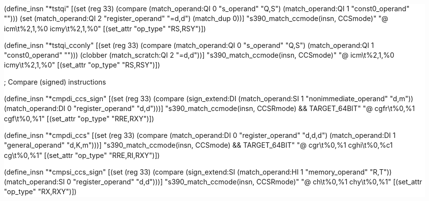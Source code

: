 (define_insn "*tstqi"
  [(set (reg 33)
        (compare (match_operand:QI 0 "s_operand" "Q,S")
                 (match_operand:QI 1 "const0_operand" "")))
   (set (match_operand:QI 2 "register_operand" "=d,d")
        (match_dup 0))]
  "s390_match_ccmode(insn, CCSmode)"
  "@
   icm\\t%2,1,%0
   icmy\\t%2,1,%0"
  [(set_attr "op_type" "RS,RSY")])

(define_insn "*tstqi_cconly"
  [(set (reg 33)
        (compare (match_operand:QI 0 "s_operand" "Q,S")
                 (match_operand:QI 1 "const0_operand" "")))
   (clobber (match_scratch:QI 2 "=d,d"))]
  "s390_match_ccmode(insn, CCSmode)"
  "@
   icm\\t%2,1,%0
   icmy\\t%2,1,%0"
  [(set_attr "op_type" "RS,RSY")])


; Compare (signed) instructions

(define_insn "*cmpdi_ccs_sign"
  [(set (reg 33)
        (compare (sign_extend:DI (match_operand:SI 1 "nonimmediate_operand" "d,m"))
                 (match_operand:DI 0 "register_operand" "d,d")))]
  "s390_match_ccmode(insn, CCSRmode) && TARGET_64BIT"
  "@
   cgfr\\t%0,%1
   cgf\\t%0,%1"
  [(set_attr "op_type" "RRE,RXY")])

(define_insn "*cmpdi_ccs"
  [(set (reg 33)
        (compare (match_operand:DI 0 "register_operand" "d,d,d")
                 (match_operand:DI 1 "general_operand" "d,K,m")))]
  "s390_match_ccmode(insn, CCSmode) && TARGET_64BIT"
  "@
   cgr\\t%0,%1
   cghi\\t%0,%c1
   cg\\t%0,%1"
  [(set_attr "op_type" "RRE,RI,RXY")])
   
(define_insn "*cmpsi_ccs_sign"
  [(set (reg 33)
        (compare (sign_extend:SI (match_operand:HI 1 "memory_operand" "R,T"))
                 (match_operand:SI 0 "register_operand" "d,d")))]
  "s390_match_ccmode(insn, CCSRmode)"
  "@
   ch\\t%0,%1
   chy\\t%0,%1"
  [(set_attr "op_type" "RX,RXY")])
